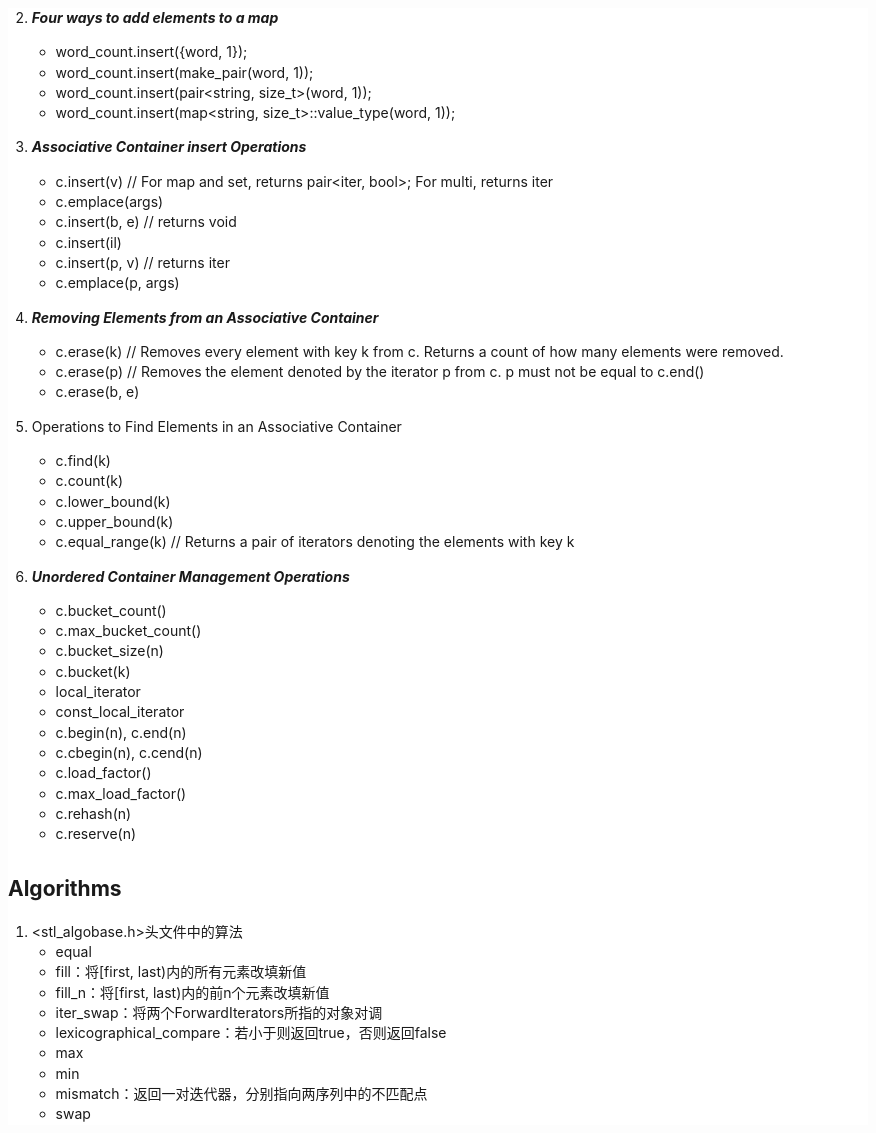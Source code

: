 2. ***Four ways to add elements to a map***
    - word_count.insert({word, 1});
    - word_count.insert(make_pair(word, 1));
    - word_count.insert(pair<string, size_t>(word, 1));
    - word_count.insert(map<string, size_t>::value_type(word, 1));

3. ***Associative Container insert Operations***
    - c.insert(v)  // For map and set, returns pair<iter, bool>; For multi, returns iter
    - c.emplace(args) 
    - c.insert(b, e)  // returns void
    - c.insert(il)
    - c.insert(p, v)  // returns iter
    - c.emplace(p, args)

4. ***Removing Elements from an Associative Container***
    - c.erase(k)  // Removes every element with key k from c. Returns a count of how many elements were removed.
    - c.erase(p)  // Removes the element denoted by the iterator p from c. p must not be equal to c.end()
    - c.erase(b, e)

5. Operations to Find Elements in an Associative Container
    - c.find(k)
    - c.count(k)
    - c.lower_bound(k)
    - c.upper_bound(k)
    - c.equal_range(k)  // Returns a pair of iterators denoting the elements with key k

6. ***Unordered Container Management Operations***
    - c.bucket_count()
    - c.max_bucket_count()
    - c.bucket_size(n)
    - c.bucket(k)
    - local_iterator
    - const_local_iterator
    - c.begin(n), c.end(n)
    - c.cbegin(n), c.cend(n)
    - c.load_factor()
    - c.max_load_factor()
    - c.rehash(n)
    - c.reserve(n)

## Algorithms

1. \<stl_algobase.h\>头文件中的算法
    - equal
    - fill：将[first, last)内的所有元素改填新值
    - fill_n：将[first, last)内的前n个元素改填新值
    - iter_swap：将两个ForwardIterators所指的对象对调
    - lexicographical_compare：若小于则返回true，否则返回false
    - max
    - min
    - mismatch：返回一对迭代器，分别指向两序列中的不匹配点
    - swap
